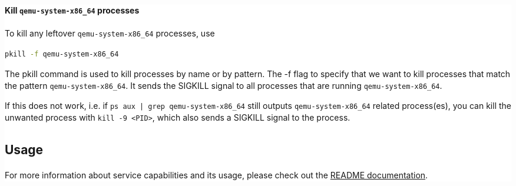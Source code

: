 #### Kill `qemu-system-x86_64` processes

To kill any leftover `qemu-system-x86_64` processes, use

```sh
pkill -f qemu-system-x86_64
```

The pkill command is used to kill processes by name or by pattern. The -f flag to specify that we want to kill processes that match the pattern `qemu-system-x86_64`. It sends the SIGKILL signal to all processes that are running `qemu-system-x86_64`.

If this does not work, i.e. if `ps aux | grep qemu-system-x86_64` still outputs `qemu-system-x86_64` related process(es), you can kill the unwanted process with `kill -9 <PID>`, which also sends a SIGKILL signal to the process.

## Usage

For more information about service capabilities and its usage, please check out the [README documentation](../README.md).
